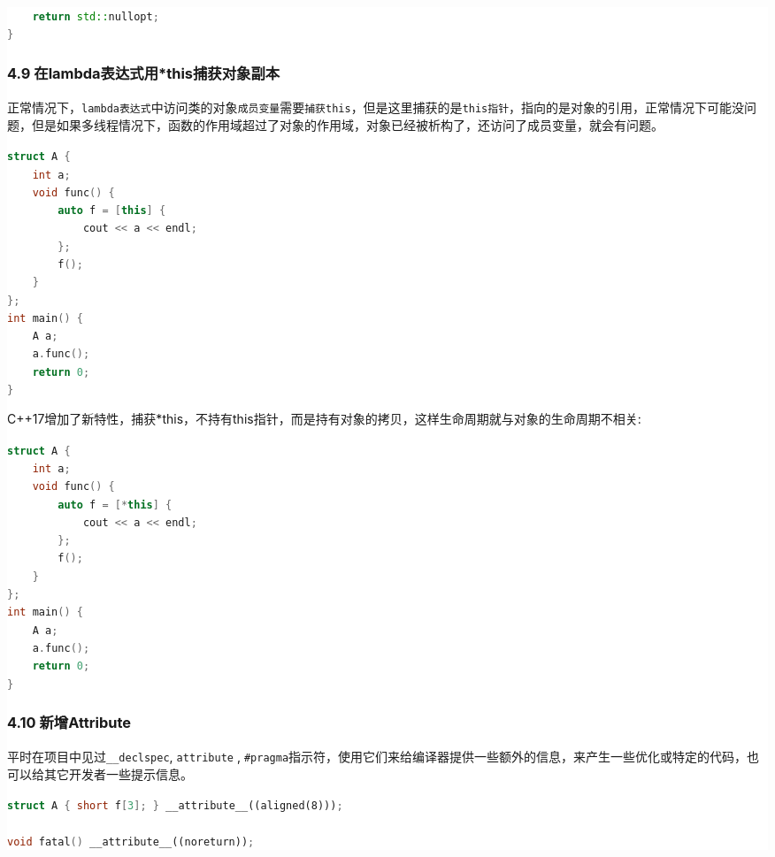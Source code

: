 ```c++
    return std::nullopt;
}
```

### 4.9 在lambda表达式用*this捕获对象副本

正常情况下，`lambda表达式`中访问类的对象`成员变量`需要`捕获this`，但是这里捕获的是`this指针`，指向的是对象的引用，正常情况下可能没问题，但是如果多线程情况下，函数的作用域超过了对象的作用域，对象已经被析构了，还访问了成员变量，就会有问题。

```c++
struct A {
    int a;
    void func() {
        auto f = [this] {
            cout << a << endl;
        };
        f();
    }
};
int main() {
    A a;
    a.func();
    return 0;
}
```

C++17增加了新特性，捕获*this，不持有this指针，而是持有对象的拷贝，这样生命周期就与对象的生命周期不相关:

```c++
struct A {
    int a;
    void func() {
        auto f = [*this] {
            cout << a << endl;
        };
        f();
    }
};
int main() {
    A a;
    a.func();
    return 0;
}
```

### 4.10 新增Attribute

平时在项目中见过`__declspec`, `attribute` , `#pragma`指示符，使用它们来给编译器提供一些额外的信息，来产生一些优化或特定的代码，也可以给其它开发者一些提示信息。

```c++
struct A { short f[3]; } __attribute__((aligned(8)));

void fatal() __attribute__((noreturn));
```
